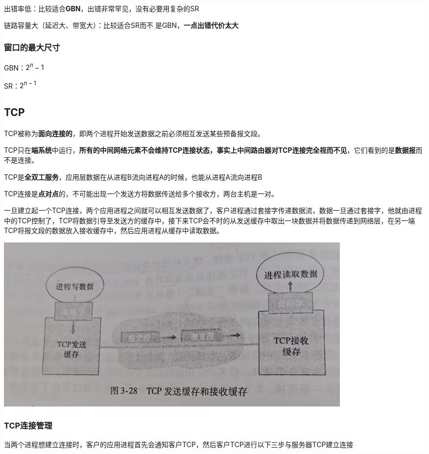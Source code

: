 

出错率低：比较适合**GBN**，出错非常罕见，没有必要用复杂的SR

链路容量大（延迟大、带宽大）：比较适合SR而不 是GBN，**一点出错代价太大**



### 窗口的最大尺寸

GBN：$2^n-1$

SR：$2^{n-1}$



## TCP

TCP被称为**面向连接的**，即两个进程开始发送数据之前必须相互发送某些预备报文段。

TCP只在**端系统**中运行，**所有的中间网络元素不会维持TCP连接状态，**事实上中间路由器对TCP连接完全**视而不见**，它们看到的是**数据报**而不是连接。

TCP是**全双工服务**，应用层数据在从进程B流向进程A的时候，也能从进程A流向进程B

TCP连接是**点对点**的，不可能出现一个发送方将数据传送给多个接收方，两台主机是一对。

一旦建立起一个TCP连接，两个应用进程之间就可以相互发送数据了，客户进程通过套接字传递数据流，数据一旦通过套接字，他就由进程中的TCP控制了，TCP将数据引导至发送方的缓存中，接下来TCP会不时的从发送缓存中取出一块数据并将数据传递到网络层，在另一端TCP将报文段的数据放入接收缓存中，然后应用进程从缓存中读取数据。

<img src="./assets/image-20241102144002704-1731050129718-45-1747618854187-48.png" alt="image-20241102144002704" style="zoom:67%;" />



### TCP连接管理

当两个进程想建立连接时，客户的应用进程首先会通知客户TCP，然后客户TCP进行以下三步与服务器TCP建立连接
